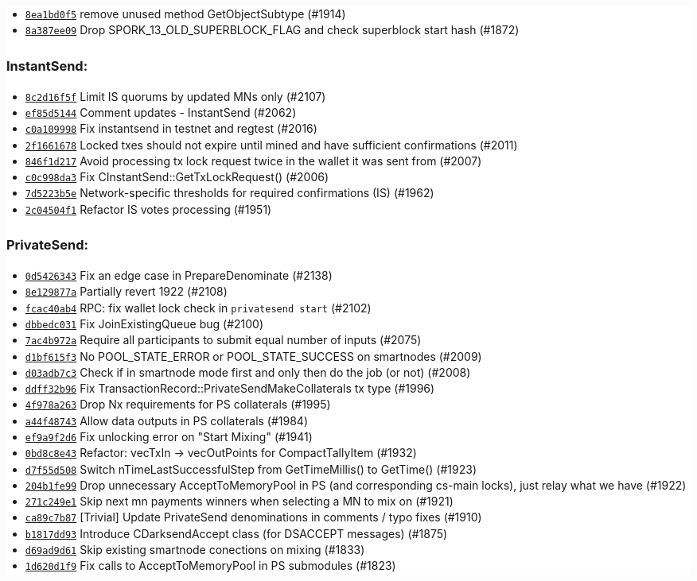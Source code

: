 - [`8ea1bd0f5`](https://github.com/gprotocolx/gainprox/commit/8ea1bd0f5) remove unused method GetObjectSubtype (#1914)
- [`8a387ee09`](https://github.com/gprotocolx/gainprox/commit/8a387ee09) Drop SPORK_13_OLD_SUPERBLOCK_FLAG and check superblock start hash (#1872)

### InstantSend:
- [`8c2d16f5f`](https://github.com/gprotocolx/gainprox/commit/8c2d16f5f) Limit IS quorums by updated MNs only (#2107)
- [`ef85d5144`](https://github.com/gprotocolx/gainprox/commit/ef85d5144) Comment updates - InstantSend (#2062)
- [`c0a109998`](https://github.com/gprotocolx/gainprox/commit/c0a109998) Fix instantsend in testnet and regtest (#2016)
- [`2f1661678`](https://github.com/gprotocolx/gainprox/commit/2f1661678) Locked txes should not expire until mined and have sufficient confirmations (#2011)
- [`846f1d217`](https://github.com/gprotocolx/gainprox/commit/846f1d217) Avoid processing tx lock request twice in the wallet it was sent from (#2007)
- [`c0c998da3`](https://github.com/gprotocolx/gainprox/commit/c0c998da3) Fix CInstantSend::GetTxLockRequest() (#2006)
- [`7d5223b5e`](https://github.com/gprotocolx/gainprox/commit/7d5223b5e) Network-specific thresholds for required confirmations (IS) (#1962)
- [`2c04504f1`](https://github.com/gprotocolx/gainprox/commit/2c04504f1) Refactor IS votes processing (#1951)

### PrivateSend:
- [`0d5426343`](https://github.com/gprotocolx/gainprox/commit/0d5426343) Fix an edge case in PrepareDenominate (#2138)
- [`8e129877a`](https://github.com/gprotocolx/gainprox/commit/8e129877a) Partially revert 1922 (#2108)
- [`fcac40ab4`](https://github.com/gprotocolx/gainprox/commit/fcac40ab4) RPC: fix wallet lock check in `privatesend start` (#2102)
- [`dbbedc031`](https://github.com/gprotocolx/gainprox/commit/dbbedc031) Fix JoinExistingQueue bug (#2100)
- [`7ac4b972a`](https://github.com/gprotocolx/gainprox/commit/7ac4b972a) Require all participants to submit equal number of inputs (#2075)
- [`d1bf615f3`](https://github.com/gprotocolx/gainprox/commit/d1bf615f3) No POOL_STATE_ERROR or POOL_STATE_SUCCESS on smartnodes (#2009)
- [`d03adb7c3`](https://github.com/gprotocolx/gainprox/commit/d03adb7c3) Check if in smartnode mode first and only then do the job (or not) (#2008)
- [`ddff32b96`](https://github.com/gprotocolx/gainprox/commit/ddff32b96) Fix TransactionRecord::PrivateSendMakeCollaterals tx type (#1996)
- [`4f978a263`](https://github.com/gprotocolx/gainprox/commit/4f978a263) Drop Nx requirements for PS collaterals (#1995)
- [`a44f48743`](https://github.com/gprotocolx/gainprox/commit/a44f48743) Allow data outputs in PS collaterals (#1984)
- [`ef9a9f2d6`](https://github.com/gprotocolx/gainprox/commit/ef9a9f2d6) Fix unlocking error on "Start Mixing" (#1941)
- [`0bd8c8e43`](https://github.com/gprotocolx/gainprox/commit/0bd8c8e43) Refactor: vecTxIn -> vecOutPoints for CompactTallyItem (#1932)
- [`d7f55d508`](https://github.com/gprotocolx/gainprox/commit/d7f55d508) Switch nTimeLastSuccessfulStep from GetTimeMillis() to GetTime() (#1923)
- [`204b1fe99`](https://github.com/gprotocolx/gainprox/commit/204b1fe99) Drop unnecessary AcceptToMemoryPool in PS (and corresponding cs-main locks), just relay what we have (#1922)
- [`271c249e1`](https://github.com/gprotocolx/gainprox/commit/271c249e1) Skip next mn payments winners when selecting a MN to mix on (#1921)
- [`ca89c7b87`](https://github.com/gprotocolx/gainprox/commit/ca89c7b87) [Trivial] Update PrivateSend denominations in comments / typo fixes (#1910)
- [`b1817dd93`](https://github.com/gprotocolx/gainprox/commit/b1817dd93) Introduce CDarksendAccept class (for DSACCEPT messages) (#1875)
- [`d69ad9d61`](https://github.com/gprotocolx/gainprox/commit/d69ad9d61) Skip existing smartnode conections on mixing (#1833)
- [`1d620d1f9`](https://github.com/gprotocolx/gainprox/commit/1d620d1f9) Fix calls to AcceptToMemoryPool in PS submodules (#1823)

